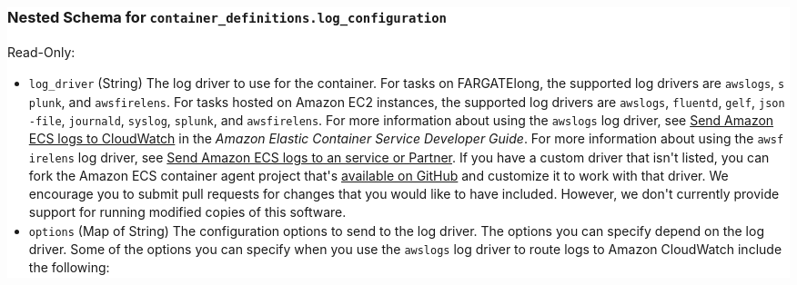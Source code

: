 

<a id="nestedatt--container_definitions--log_configuration"></a>
### Nested Schema for `container_definitions.log_configuration`

Read-Only:

- `log_driver` (String) The log driver to use for the container.
 For tasks on FARGATElong, the supported log drivers are ``awslogs``, ``splunk``, and ``awsfirelens``.
 For tasks hosted on Amazon EC2 instances, the supported log drivers are ``awslogs``, ``fluentd``, ``gelf``, ``json-file``, ``journald``, ``syslog``, ``splunk``, and ``awsfirelens``.
 For more information about using the ``awslogs`` log driver, see [Send Amazon ECS logs to CloudWatch](https://docs.aws.amazon.com/AmazonECS/latest/developerguide/using_awslogs.html) in the *Amazon Elastic Container Service Developer Guide*.
 For more information about using the ``awsfirelens`` log driver, see [Send Amazon ECS logs to an service or Partner](https://docs.aws.amazon.com/AmazonECS/latest/developerguide/using_firelens.html).
  If you have a custom driver that isn't listed, you can fork the Amazon ECS container agent project that's [available on GitHub](https://docs.aws.amazon.com/https://github.com/aws/amazon-ecs-agent) and customize it to work with that driver. We encourage you to submit pull requests for changes that you would like to have included. However, we don't currently provide support for running modified copies of this software.
- `options` (Map of String) The configuration options to send to the log driver.
 The options you can specify depend on the log driver. Some of the options you can specify when you use the ``awslogs`` log driver to route logs to Amazon CloudWatch include the following: